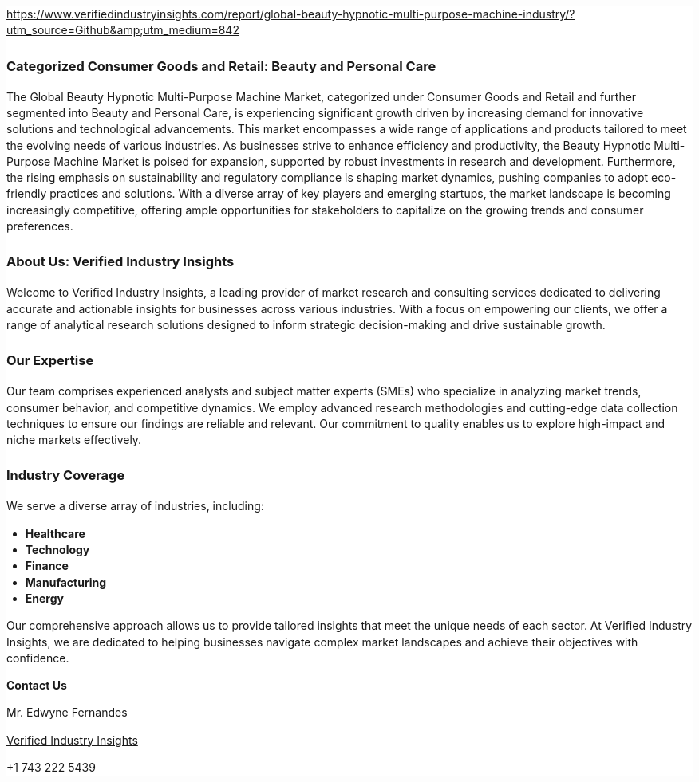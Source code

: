 </strong><a href="https://www.verifiedindustryinsights.com/report/global-beauty-hypnotic-multi-purpose-machine-industry/?utm_source=Github&amp;utm_medium=842">https://www.verifiedindustryinsights.com/report/global-beauty-hypnotic-multi-purpose-machine-industry/?utm_source=Github&amp;utm_medium=842</a>&nbsp;</p><h3>Categorized Consumer Goods and Retail: Beauty and Personal Care </h3><p>The Global Beauty Hypnotic Multi-Purpose Machine Market, categorized under Consumer Goods and Retail and further segmented into Beauty and Personal Care, is experiencing significant growth driven by increasing demand for innovative solutions and technological advancements. This market encompasses a wide range of applications and products tailored to meet the evolving needs of various industries. As businesses strive to enhance efficiency and productivity, the Beauty Hypnotic Multi-Purpose Machine Market is poised for expansion, supported by robust investments in research and development. Furthermore, the rising emphasis on sustainability and regulatory compliance is shaping market dynamics, pushing companies to adopt eco-friendly practices and solutions. With a diverse array of key players and emerging startups, the market landscape is becoming increasingly competitive, offering ample opportunities for stakeholders to capitalize on the growing trends and consumer preferences.</p><h3>About Us: Verified Industry Insights</h3><p>Welcome to Verified Industry Insights, a leading provider of market research and consulting services dedicated to delivering accurate and actionable insights for businesses across various industries. With a focus on empowering our clients, we offer a range of analytical research solutions designed to inform strategic decision-making and drive sustainable growth.</p><h3>Our Expertise</h3><p>Our team comprises experienced analysts and subject matter experts (SMEs) who specialize in analyzing market trends, consumer behavior, and competitive dynamics. We employ advanced research methodologies and cutting-edge data collection techniques to ensure our findings are reliable and relevant. Our commitment to quality enables us to explore high-impact and niche markets effectively.</p><h3>Industry Coverage</h3><p>We serve a diverse array of industries, including:</p><ul><li><strong>Healthcare</strong></li><li><strong>Technology</strong></li><li><strong>Finance</strong></li><li><strong>Manufacturing</strong></li><li><strong>Energy</strong></li></ul><p>Our comprehensive approach allows us to provide tailored insights that meet the unique needs of each sector. At Verified Industry Insights, we are dedicated to helping businesses navigate complex market landscapes and achieve their objectives with confidence.</p><p><strong>Contact Us</strong></p><p>Mr. Edwyne Fernandes</p><p><a href="https://www.verifiedindustryinsights.com/">Verified Industry Insights</a></p><p>+1 743 222 5439</p>
